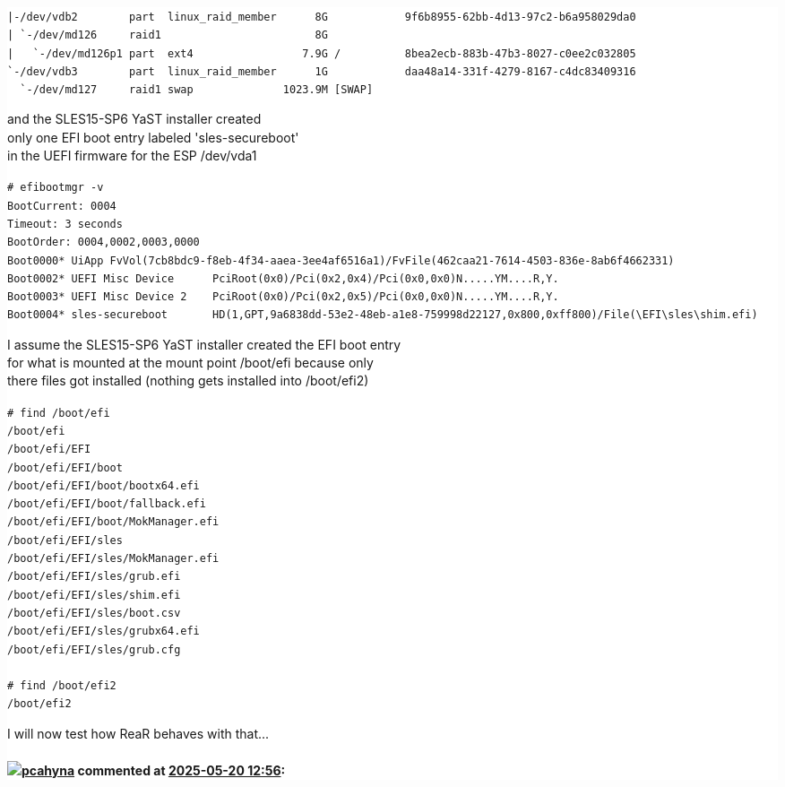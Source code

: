     |-/dev/vdb2        part  linux_raid_member      8G            9f6b8955-62bb-4d13-97c2-b6a958029da0
    | `-/dev/md126     raid1                        8G            
    |   `-/dev/md126p1 part  ext4                 7.9G /          8bea2ecb-883b-47b3-8027-c0ee2c032805
    `-/dev/vdb3        part  linux_raid_member      1G            daa48a14-331f-4279-8167-c4dc83409316
      `-/dev/md127     raid1 swap              1023.9M [SWAP]

and the SLES15-SP6 YaST installer created  
only one EFI boot entry labeled 'sles-secureboot'  
in the UEFI firmware for the ESP /dev/vda1

    # efibootmgr -v
    BootCurrent: 0004
    Timeout: 3 seconds
    BootOrder: 0004,0002,0003,0000
    Boot0000* UiApp FvVol(7cb8bdc9-f8eb-4f34-aaea-3ee4af6516a1)/FvFile(462caa21-7614-4503-836e-8ab6f4662331)
    Boot0002* UEFI Misc Device      PciRoot(0x0)/Pci(0x2,0x4)/Pci(0x0,0x0)N.....YM....R,Y.
    Boot0003* UEFI Misc Device 2    PciRoot(0x0)/Pci(0x2,0x5)/Pci(0x0,0x0)N.....YM....R,Y.
    Boot0004* sles-secureboot       HD(1,GPT,9a6838dd-53e2-48eb-a1e8-759998d22127,0x800,0xff800)/File(\EFI\sles\shim.efi)

I assume the SLES15-SP6 YaST installer created the EFI boot entry  
for what is mounted at the mount point /boot/efi because only  
there files got installed (nothing gets installed into /boot/efi2)

    # find /boot/efi
    /boot/efi
    /boot/efi/EFI
    /boot/efi/EFI/boot
    /boot/efi/EFI/boot/bootx64.efi
    /boot/efi/EFI/boot/fallback.efi
    /boot/efi/EFI/boot/MokManager.efi
    /boot/efi/EFI/sles
    /boot/efi/EFI/sles/MokManager.efi
    /boot/efi/EFI/sles/grub.efi
    /boot/efi/EFI/sles/shim.efi
    /boot/efi/EFI/sles/boot.csv
    /boot/efi/EFI/sles/grubx64.efi
    /boot/efi/EFI/sles/grub.cfg

    # find /boot/efi2
    /boot/efi2

I will now test how ReaR behaves with that...

#### <img src="https://avatars.githubusercontent.com/u/26300485?u=9105d243bc9f7ade463a3e52e8dd13fa67837158&v=4" width="50">[pcahyna](https://github.com/pcahyna) commented at [2025-05-20 12:56](https://github.com/rear/rear/pull/3471#issuecomment-2894305458):
